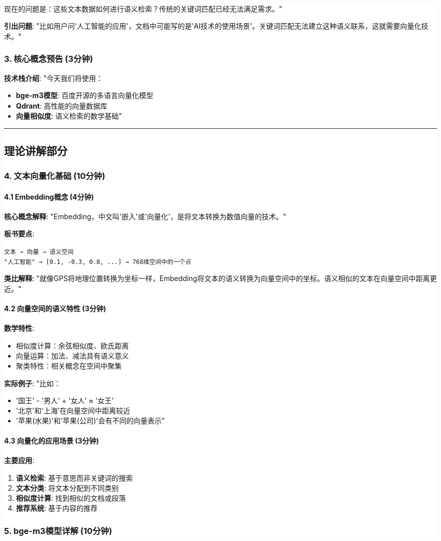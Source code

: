 现在的问题是：这些文本数据如何进行语义检索？传统的关键词匹配已经无法满足需求。"

**引出问题**:
"比如用户问'人工智能的应用'，文档中可能写的是'AI技术的使用场景'。关键词匹配无法建立这种语义联系，这就需要向量化技术。"

### 3. 核心概念预告 (3分钟)

**技术栈介绍**:
"今天我们将使用：
- **bge-m3模型**: 百度开源的多语言向量化模型
- **Qdrant**: 高性能的向量数据库
- **向量相似度**: 语义检索的数学基础"

---

## 理论讲解部分

### 4. 文本向量化基础 (10分钟)

#### 4.1 Embedding概念 (4分钟)

**核心概念解释**:
"Embedding，中文叫'嵌入'或'向量化'，是将文本转换为数值向量的技术。"

**板书要点**:
```
文本 → 向量 → 语义空间
"人工智能" → [0.1, -0.3, 0.8, ...] → 768维空间中的一个点
```

**类比解释**:
"就像GPS将地理位置转换为坐标一样，Embedding将文本的语义转换为向量空间中的坐标。语义相似的文本在向量空间中距离更近。"

#### 4.2 向量空间的语义特性 (3分钟)

**数学特性**:
- 相似度计算：余弦相似度、欧氏距离
- 向量运算：加法、减法具有语义意义
- 聚类特性：相关概念在空间中聚集

**实际例子**:
"比如：
- '国王' - '男人' + '女人' ≈ '女王'
- '北京'和'上海'在向量空间中距离较近
- '苹果(水果)'和'苹果(公司)'会有不同的向量表示"

#### 4.3 向量化的应用场景 (3分钟)

**主要应用**:
1. **语义检索**: 基于意思而非关键词的搜索
2. **文本分类**: 将文本分配到不同类别
3. **相似度计算**: 找到相似的文档或段落
4. **推荐系统**: 基于内容的推荐

### 5. bge-m3模型详解 (10分钟)
